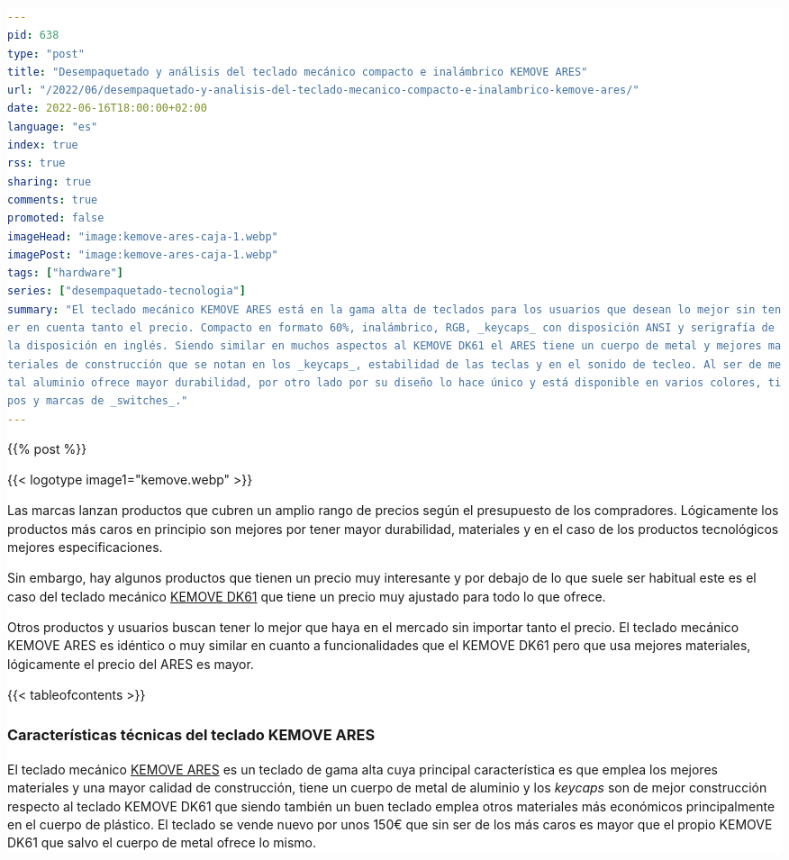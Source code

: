 ```yaml
---
pid: 638
type: "post"
title: "Desempaquetado y análisis del teclado mecánico compacto e inalámbrico KEMOVE ARES"
url: "/2022/06/desempaquetado-y-analisis-del-teclado-mecanico-compacto-e-inalambrico-kemove-ares/"
date: 2022-06-16T18:00:00+02:00
language: "es"
index: true
rss: true
sharing: true
comments: true
promoted: false
imageHead: "image:kemove-ares-caja-1.webp"
imagePost: "image:kemove-ares-caja-1.webp"
tags: ["hardware"]
series: ["desempaquetado-tecnologia"]
summary: "El teclado mecánico KEMOVE ARES está en la gama alta de teclados para los usuarios que desean lo mejor sin tener en cuenta tanto el precio. Compacto en formato 60%, inalámbrico, RGB, _keycaps_ con disposición ANSI y serigrafía de la disposición en inglés. Siendo similar en muchos aspectos al KEMOVE DK61 el ARES tiene un cuerpo de metal y mejores materiales de construcción que se notan en los _keycaps_, estabilidad de las teclas y en el sonido de tecleo. Al ser de metal aluminio ofrece mayor durabilidad, por otro lado por su diseño lo hace único y está disponible en varios colores, tipos y marcas de _switches_."
---
```


{{% post %}}

{{< logotype image1="kemove.webp" >}}

Las marcas lanzan productos que cubren un amplio rango de precios según el presupuesto de los compradores. Lógicamente los productos más caros en principio son mejores por tener mayor durabilidad, materiales y en el caso de los productos tecnológicos mejores especificaciones.

Sin embargo, hay algunos productos que tienen un precio muy interesante y por debajo de lo que suele ser habitual este es el caso del teclado mecánico [KEMOVE DK61](https://www.kemove.com/product/dk61-snowfox-shadow/?wpam_id=17) que tiene un precio muy ajustado para todo lo que ofrece.

Otros productos y usuarios buscan tener lo mejor que haya en el mercado sin importar tanto el precio. El teclado mecánico KEMOVE ARES es idéntico o muy similar en cuanto a funcionalidades que el KEMOVE DK61 pero que usa mejores materiales, lógicamente el precio del ARES es mayor.

{{< tableofcontents >}}

### Características técnicas del teclado KEMOVE ARES

El teclado mecánico [KEMOVE ARES](https://www.kemove.com/product/k64-ares/?wpam_id=17) es un teclado de gama alta cuya principal característica es que emplea los mejores materiales y una mayor calidad de construcción, tiene un cuerpo de metal de aluminio y los _keycaps_ son de mejor construcción respecto al teclado KEMOVE DK61 que siendo también un buen teclado emplea otros materiales más económicos principalmente en el cuerpo de plástico. El teclado se vende nuevo por unos 150€ que sin ser de los más caros es mayor que el propio KEMOVE DK61 que salvo el cuerpo de metal ofrece lo mismo.
